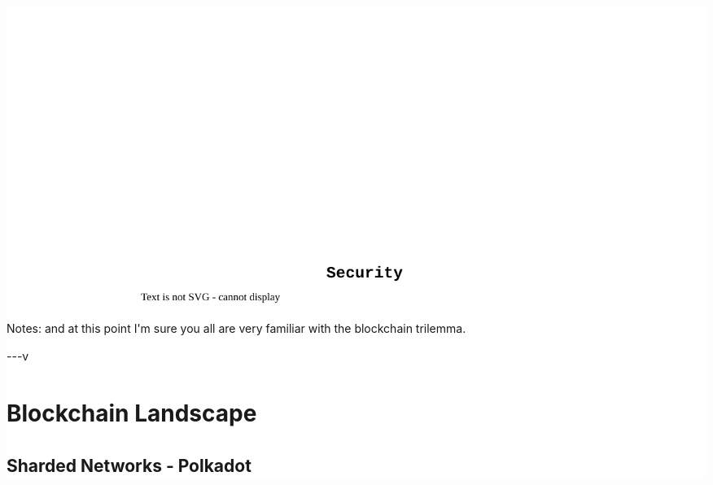 <img style="width: 500px" src="./assets/introduction/scalability-trilemma.svg" />

Notes:
and at this point I'm sure you all are very familiar with the blockchain trilemma.

---v

# Blockchain Landscape

## Sharded Networks - Polkadot
